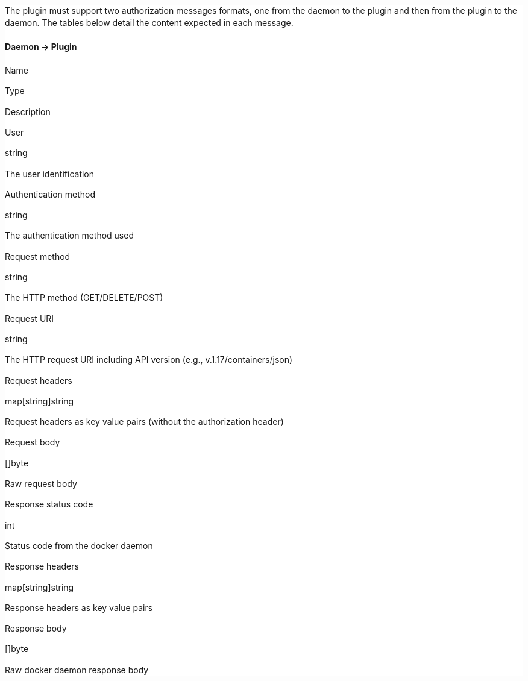 The plugin must support two authorization messages formats, one from the daemon to the plugin and then from the plugin to the daemon. The tables below detail the content expected in each message.

#### Daemon -> Plugin

Name

Type

Description

User

string

The user identification

Authentication method

string

The authentication method used

Request method

string

The HTTP method (GET/DELETE/POST)

Request URI

string

The HTTP request URI including API version (e.g., v.1.17/containers/json)

Request headers

map[string]string

Request headers as key value pairs (without the authorization header)

Request body

[]byte

Raw request body

Response status code

int

Status code from the docker daemon

Response headers

map[string]string

Response headers as key value pairs

Response body

[]byte

Raw docker daemon response body
